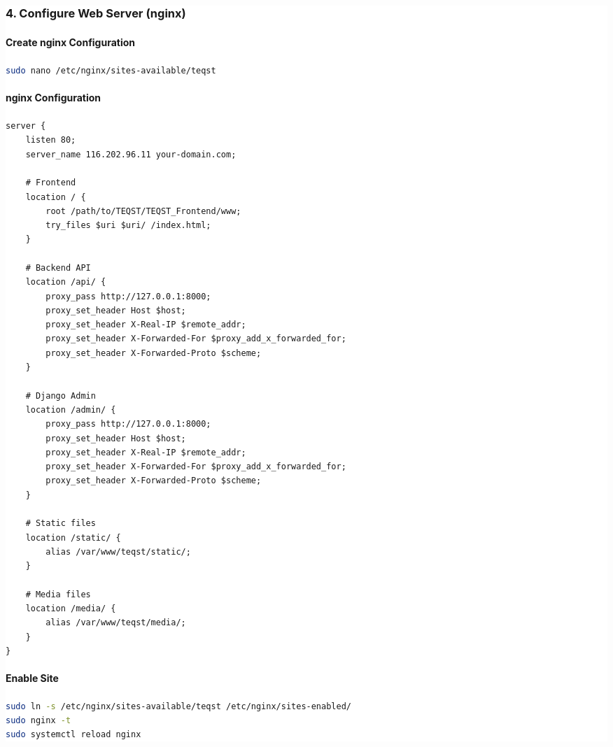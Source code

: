 ```bash
```

### 4. Configure Web Server (nginx)

#### Create nginx Configuration
```bash
sudo nano /etc/nginx/sites-available/teqst
```

#### nginx Configuration
```nginx
server {
    listen 80;
    server_name 116.202.96.11 your-domain.com;

    # Frontend
    location / {
        root /path/to/TEQST/TEQST_Frontend/www;
        try_files $uri $uri/ /index.html;
    }

    # Backend API
    location /api/ {
        proxy_pass http://127.0.0.1:8000;
        proxy_set_header Host $host;
        proxy_set_header X-Real-IP $remote_addr;
        proxy_set_header X-Forwarded-For $proxy_add_x_forwarded_for;
        proxy_set_header X-Forwarded-Proto $scheme;
    }

    # Django Admin
    location /admin/ {
        proxy_pass http://127.0.0.1:8000;
        proxy_set_header Host $host;
        proxy_set_header X-Real-IP $remote_addr;
        proxy_set_header X-Forwarded-For $proxy_add_x_forwarded_for;
        proxy_set_header X-Forwarded-Proto $scheme;
    }

    # Static files
    location /static/ {
        alias /var/www/teqst/static/;
    }

    # Media files
    location /media/ {
        alias /var/www/teqst/media/;
    }
}
```

#### Enable Site
```bash
sudo ln -s /etc/nginx/sites-available/teqst /etc/nginx/sites-enabled/
sudo nginx -t
sudo systemctl reload nginx
```
